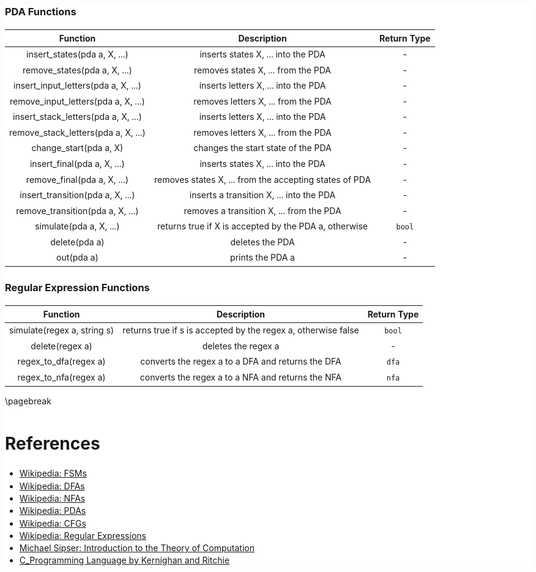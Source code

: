 ### PDA Functions

|              Function               |                      Description                       | Return Type |
| :---------------------------------: | :----------------------------------------------------: | :---------: |
|    insert_states(pda a, X, ...)     |           inserts states X, ... into the PDA           |      -      |
|    remove_states(pda a, X, ...)     |           removes states X, ... from the PDA           |      -      |
| insert_input_letters(pda a, X, ...) |          inserts letters X, ... into the PDA           |      -      |
| remove_input_letters(pda a, X, ...) |          removes letters X, ... from the PDA           |      -      |
| insert_stack_letters(pda a, X, ...) |          inserts letters X, ... into the PDA           |      -      |
| remove_stack_letters(pda a, X, ...) |          removes letters X, ... from the PDA           |      -      |
|       change_start(pda a, X)        |           changes the start state of the PDA           |      -      |
|     insert_final(pda a, X, ...)     |           inserts states X, ... into the PDA           |      -      |
|     remove_final(pda a, X, ...)     | removes states X, ... from the accepting states of PDA |      -      |
|  insert_transition(pda a, X, ...)   |        inserts a transition X, ... into the PDA        |      -      |
|  remove_transition(pda a, X, ...)   |        removes a transition X, ... from the PDA        |      -      |
|       simulate(pda a, X, ...)       | returns true if X is accepted by the PDA a, otherwise  |   `bool`    |
|            delete(pda a)            |                    deletes the PDA                     |      -      |
|             out(pda a)              |                    prints the PDA a                    |      -      |

### Regular Expression Functions

|          Function           |                          Description                          | Return Type |
| :-------------------------: | :-----------------------------------------------------------: | :---------: |
| simulate(regex a, string s) | returns true if s is accepted by the regex a, otherwise false |   `bool`    |
|       delete(regex a)       |                      deletes the regex a                      |      -      |
|    regex_to_dfa(regex a)    |       converts the regex a to a DFA and returns the DFA       |    `dfa`    |
|    regex_to_nfa(regex a)    |       converts the regex a to a NFA and returns the NFA       |    `nfa`    |

\pagebreak

# References

- [Wikipedia: FSMs](https://en.wikipedia.org/wiki/Finite-state_machine)
- [Wikipedia: DFAs](https://en.wikipedia.org/wiki/Deterministic_finite_automaton)
- [Wikipedia: NFAs](https://en.wikipedia.org/wiki/Nondeterministic_finite_automaton)
- [Wikipedia: PDAs](https://en.wikipedia.org/wiki/Pushdown_automaton)
- [Wikipedia: CFGs](https://en.wikipedia.org/wiki/Context-free_grammar)
- [Wikipedia: Regular Expressions](https://en.wikipedia.org/wiki/Regular_expression)
- [Michael Sipser: Introduction to the Theory of Computation](https://math.mit.edu/~sipser/book.html)
- [C_Programming Language by Kernighan and Ritchie](https://en.wikipedia.org/wiki/The_C_Programming_Language)

```

```
